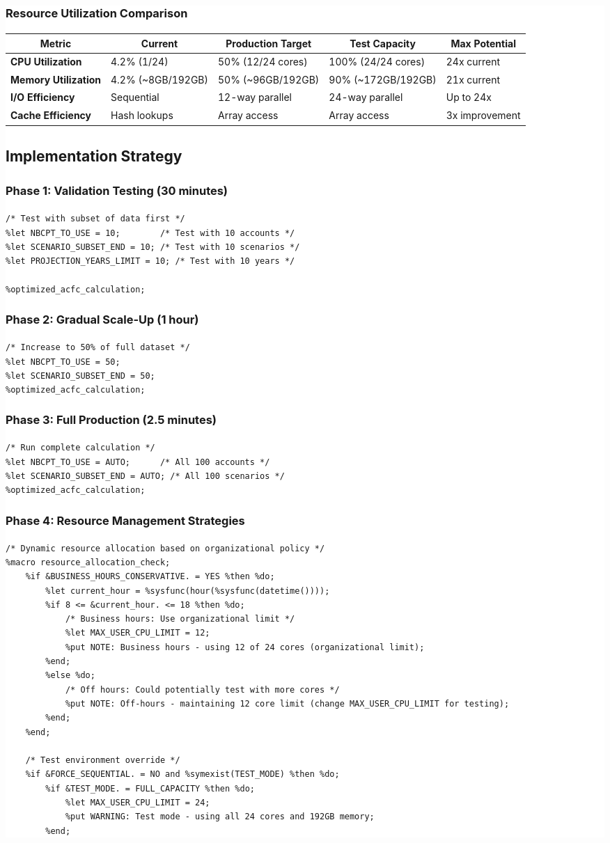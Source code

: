 ### Resource Utilization Comparison
| Metric | Current | Production Target | Test Capacity | Max Potential |
|--------|---------|-------------------|---------------|---------------|
| **CPU Utilization** | 4.2% (1/24) | 50% (12/24 cores) | 100% (24/24 cores) | 24x current |
| **Memory Utilization** | 4.2% (~8GB/192GB) | 50% (~96GB/192GB) | 90% (~172GB/192GB) | 21x current |
| **I/O Efficiency** | Sequential | 12-way parallel | 24-way parallel | Up to 24x |
| **Cache Efficiency** | Hash lookups | Array access | Array access | 3x improvement |

## Implementation Strategy

### Phase 1: Validation Testing (30 minutes)
```sas
/* Test with subset of data first */
%let NBCPT_TO_USE = 10;        /* Test with 10 accounts */
%let SCENARIO_SUBSET_END = 10; /* Test with 10 scenarios */
%let PROJECTION_YEARS_LIMIT = 10; /* Test with 10 years */

%optimized_acfc_calculation;
```

### Phase 2: Gradual Scale-Up (1 hour)
```sas
/* Increase to 50% of full dataset */
%let NBCPT_TO_USE = 50;
%let SCENARIO_SUBSET_END = 50;
%optimized_acfc_calculation;
```

### Phase 3: Full Production (2.5 minutes)
```sas
/* Run complete calculation */
%let NBCPT_TO_USE = AUTO;      /* All 100 accounts */
%let SCENARIO_SUBSET_END = AUTO; /* All 100 scenarios */
%optimized_acfc_calculation;
```

### Phase 4: Resource Management Strategies
```sas
/* Dynamic resource allocation based on organizational policy */
%macro resource_allocation_check;
    %if &BUSINESS_HOURS_CONSERVATIVE. = YES %then %do;
        %let current_hour = %sysfunc(hour(%sysfunc(datetime())));
        %if 8 <= &current_hour. <= 18 %then %do;
            /* Business hours: Use organizational limit */
            %let MAX_USER_CPU_LIMIT = 12;
            %put NOTE: Business hours - using 12 of 24 cores (organizational limit);
        %end;
        %else %do;
            /* Off hours: Could potentially test with more cores */
            %put NOTE: Off-hours - maintaining 12 core limit (change MAX_USER_CPU_LIMIT for testing);
        %end;
    %end;
    
    /* Test environment override */
    %if &FORCE_SEQUENTIAL. = NO and %symexist(TEST_MODE) %then %do;
        %if &TEST_MODE. = FULL_CAPACITY %then %do;
            %let MAX_USER_CPU_LIMIT = 24;
            %put WARNING: Test mode - using all 24 cores and 192GB memory;
        %end;
```